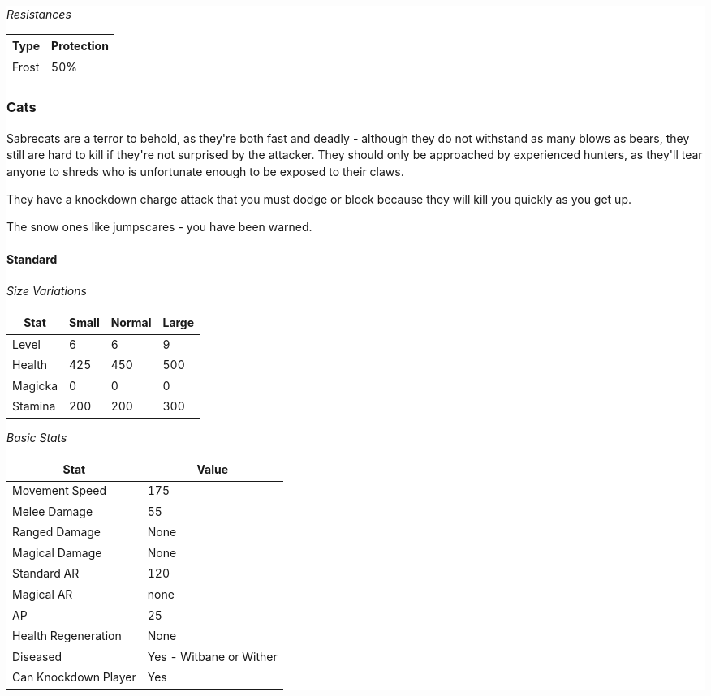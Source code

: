 *Resistances*

|Type  | Protection | 
|--|--|
|Frost  | 50% | 


### Cats

Sabrecats are a terror to behold, as they're both fast and deadly - although they do not withstand as many blows as bears, they still are hard to kill if they're not surprised by the attacker. They should only be approached by experienced hunters, as they'll tear anyone to shreds who is unfortunate enough to be exposed to their claws.

They have a knockdown charge attack that you must dodge or block because they will kill you quickly as you get up.

The snow ones like jumpscares - you have been warned.

#### **Standard**

*Size Variations*

|Stat| Small| Normal| Large|
|--|--|--|--|
|Level  | 6 | 6 | 9 |
|Health | 425 | 450 | 500 |
|Magicka|  0| 0 | 0 |
|Stamina| 200 | 200  | 300 |

*Basic Stats*

|Stat| Value |
|--|--|
|Movement Speed| 175 |
|Melee Damage| 55 |
|Ranged Damage| None |
|Magical Damage| None |
|Standard AR| 120 |
|Magical AR| none |
|AP| 25 |
|Health Regeneration| None |
| Diseased | Yes - Witbane or Wither |
|Can Knockdown Player| Yes |

